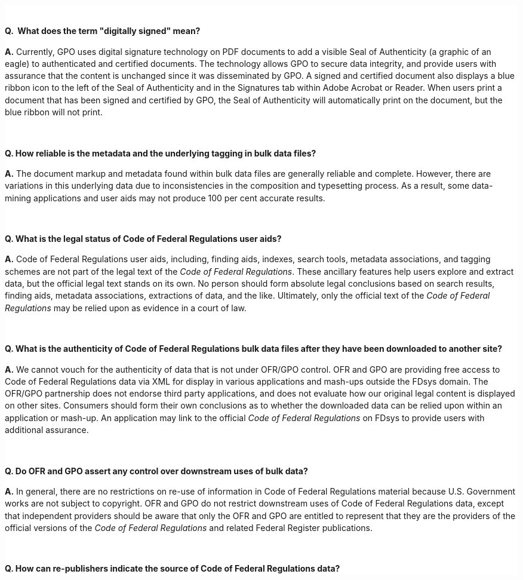 &nbsp;

**Q. &nbsp;What does the term "digitally signed" mean?**

**A.** Currently, GPO uses digital signature technology on PDF documents to add a visible Seal of Authenticity (a graphic of an eagle) to authenticated and certified documents. The technology allows GPO to secure data integrity, and provide users with assurance that the content is unchanged since it was disseminated by GPO. A signed and certified document also displays a blue ribbon icon to the left of the Seal of Authenticity and in the Signatures tab within Adobe Acrobat or Reader. When users print a document that has been signed and certified by GPO, the Seal of Authenticity will automatically print on the document, but the blue ribbon will not print.

&nbsp;

**Q. How reliable is the metadata and the underlying tagging in bulk data files?**

**A.** The document markup and metadata found within bulk data files are generally reliable and complete.  However, there are variations in this underlying data due to inconsistencies in the composition and typesetting process. As a result, some data-mining applications and user aids may not produce 100 per cent accurate results. 

&nbsp;

**Q. What is the legal status of Code of Federal Regulations user aids?**

**A.** Code of Federal Regulations user aids, including, finding aids, indexes, search tools, metadata associations, and tagging schemes are not part of the legal text of the _Code of Federal Regulations_. These ancillary features help users explore and extract data, but the official legal text stands on its own. No person should form absolute legal conclusions based on search results, finding aids, metadata associations, extractions of data, and the like. Ultimately, only the official text of the _Code of Federal Regulations_ may be relied upon as evidence in a court of law. 

&nbsp;

**Q. What is the authenticity of Code of Federal Regulations bulk data files after they have been downloaded to another site? &nbsp;**

**A.**  We cannot vouch for the authenticity of data that is not under OFR/GPO control. OFR and GPO are providing free access to Code of Federal Regulations data via XML for display in various applications and mash-ups outside the FDsys domain. The OFR/GPO partnership does not endorse third party applications, and does not evaluate how our original legal content is displayed on other sites. Consumers should form their own conclusions as to whether the downloaded data can be relied upon within an application or mash-up. An application may link to the official _Code of Federal Regulations_ on FDsys to provide users with additional assurance. 

&nbsp;

**Q. Do OFR and GPO assert any control over downstream uses of bulk data?**

**A.** In general, there are no restrictions on re-use of information in Code of Federal Regulations material because U.S. Government works are not subject to copyright. OFR and GPO do not restrict downstream uses of Code of Federal Regulations data, except that independent providers should be aware that only the OFR and GPO are entitled to represent that they are the providers of the official versions of the _Code of Federal Regulations_ and related Federal Register publications. 

&nbsp;

**Q. How can re-publishers indicate the source of Code of Federal Regulations data?**
